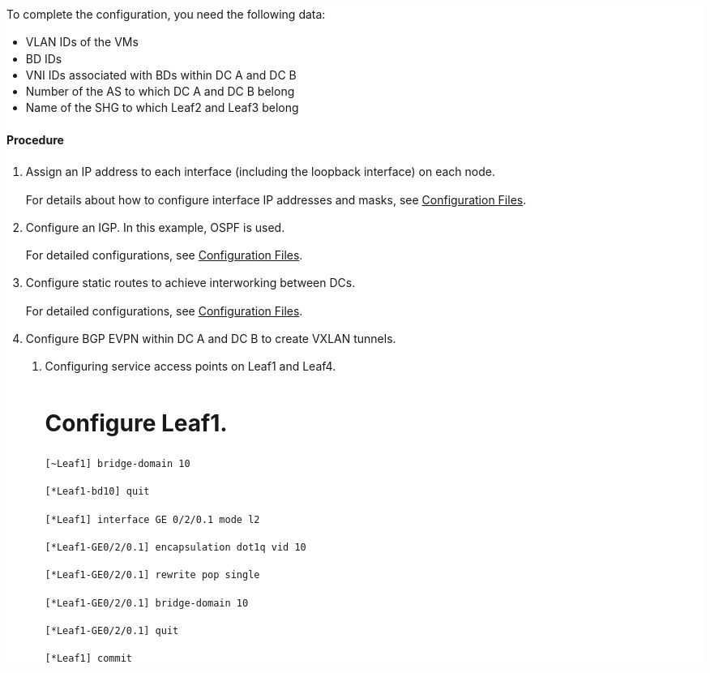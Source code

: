 To complete the configuration, you need the following data:

* VLAN IDs of the VMs
* BD IDs
* VNI IDs associated with BDs within DC A and DC B
* Number of the AS to which DC A and DC B belong
* Name of the SHG to which Leaf2 and Leaf3 belong

#### Procedure

1. Assign an IP address to each interface (including the loopback interface) on each node.
   
   
   
   For details about how to configure interface IP addresses and masks, see [Configuration Files](#EN-US_TASK_0172363836__dc_vrp_vxlan_cfg_1205_section).
2. Configure an IGP. In this example, OSPF is used.
   
   
   
   For detailed configurations, see [Configuration Files](#EN-US_TASK_0172363836__dc_vrp_vxlan_cfg_1205_section).
3. Configure static routes to achieve interworking between DCs.
   
   
   
   For detailed configurations, see [Configuration Files](#EN-US_TASK_0172363836__dc_vrp_vxlan_cfg_1205_section).
4. Configure BGP EVPN within DC A and DC B to create VXLAN tunnels.
   1. Configuring service access points on Leaf1 and Leaf4.
      
      
      
      # Configure Leaf1.
      
      ```
      [~Leaf1] bridge-domain 10
      ```
      ```
      [*Leaf1-bd10] quit
      ```
      ```
      [*Leaf1] interface GE 0/2/0.1 mode l2
      ```
      ```
      [*Leaf1-GE0/2/0.1] encapsulation dot1q vid 10
      ```
      ```
      [*Leaf1-GE0/2/0.1] rewrite pop single
      ```
      ```
      [*Leaf1-GE0/2/0.1] bridge-domain 10
      ```
      ```
      [*Leaf1-GE0/2/0.1] quit
      ```
      ```
      [*Leaf1] commit
      ```
      